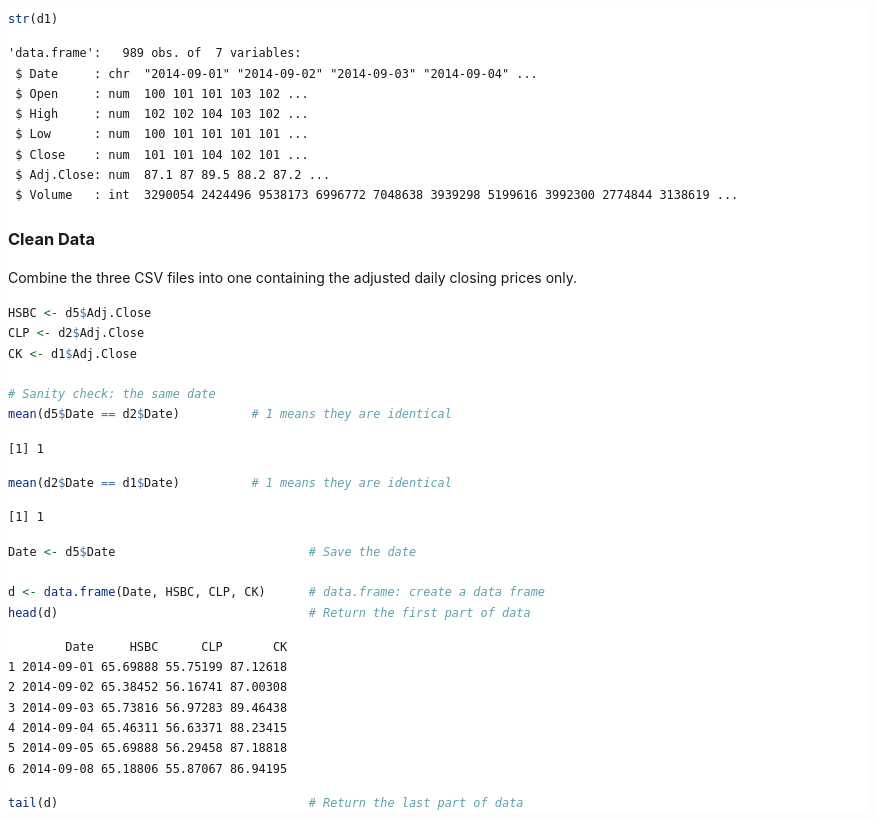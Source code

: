 ```r
str(d1)
```

```
'data.frame':	989 obs. of  7 variables:
 $ Date     : chr  "2014-09-01" "2014-09-02" "2014-09-03" "2014-09-04" ...
 $ Open     : num  100 101 101 103 102 ...
 $ High     : num  102 102 104 103 102 ...
 $ Low      : num  100 101 101 101 101 ...
 $ Close    : num  101 101 104 102 101 ...
 $ Adj.Close: num  87.1 87 89.5 88.2 87.2 ...
 $ Volume   : int  3290054 2424496 9538173 6996772 7048638 3939298 5199616 3992300 2774844 3138619 ...
```

### Clean Data
Combine the three CSV files into one containing the adjusted daily closing prices only.

```r
HSBC <- d5$Adj.Close
CLP <- d2$Adj.Close
CK <- d1$Adj.Close

# Sanity check: the same date
mean(d5$Date == d2$Date)          # 1 means they are identical
```

```
[1] 1
```

```r
mean(d2$Date == d1$Date)          # 1 means they are identical
```

```
[1] 1
```

```r
Date <- d5$Date                           # Save the date

d <- data.frame(Date, HSBC, CLP, CK)      # data.frame: create a data frame
head(d)                                   # Return the first part of data
```

```
        Date     HSBC      CLP       CK
1 2014-09-01 65.69888 55.75199 87.12618
2 2014-09-02 65.38452 56.16741 87.00308
3 2014-09-03 65.73816 56.97283 89.46438
4 2014-09-04 65.46311 56.63371 88.23415
5 2014-09-05 65.69888 56.29458 87.18818
6 2014-09-08 65.18806 55.87067 86.94195
```

```r
tail(d)                                   # Return the last part of data
```
